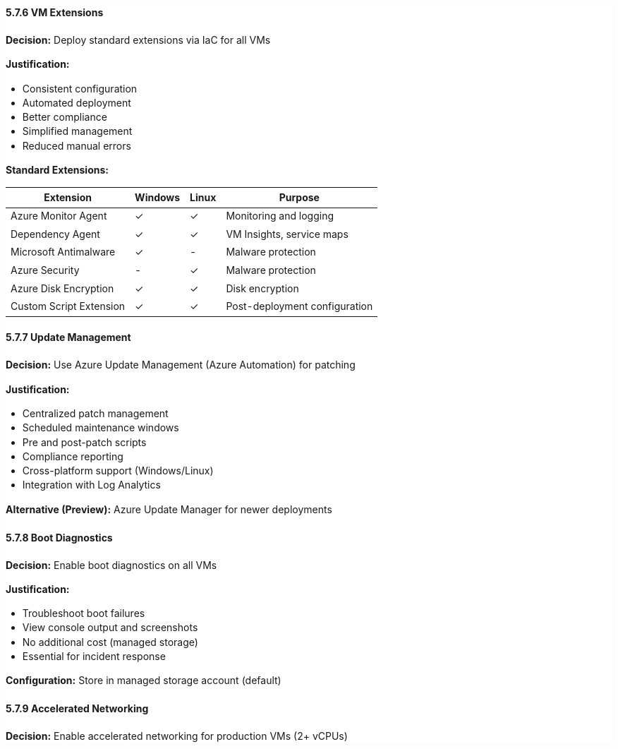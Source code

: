 #### 5.7.6 VM Extensions

**Decision:** Deploy standard extensions via IaC for all VMs

**Justification:**
- Consistent configuration
- Automated deployment
- Better compliance
- Simplified management
- Reduced manual errors

**Standard Extensions:**

| Extension | Windows | Linux | Purpose |
|-----------|---------|-------|---------|
| Azure Monitor Agent | ✓ | ✓ | Monitoring and logging |
| Dependency Agent | ✓ | ✓ | VM Insights, service maps |
| Microsoft Antimalware | ✓ | - | Malware protection |
| Azure Security | - | ✓ | Malware protection |
| Azure Disk Encryption | ✓ | ✓ | Disk encryption |
| Custom Script Extension | ✓ | ✓ | Post-deployment configuration |

#### 5.7.7 Update Management

**Decision:** Use Azure Update Management (Azure Automation) for patching

**Justification:**
- Centralized patch management
- Scheduled maintenance windows
- Pre and post-patch scripts
- Compliance reporting
- Cross-platform support (Windows/Linux)
- Integration with Log Analytics

**Alternative (Preview):** Azure Update Manager for newer deployments

#### 5.7.8 Boot Diagnostics

**Decision:** Enable boot diagnostics on all VMs

**Justification:**
- Troubleshoot boot failures
- View console output and screenshots
- No additional cost (managed storage)
- Essential for incident response

**Configuration:** Store in managed storage account (default)

#### 5.7.9 Accelerated Networking

**Decision:** Enable accelerated networking for production VMs (2+ vCPUs)

